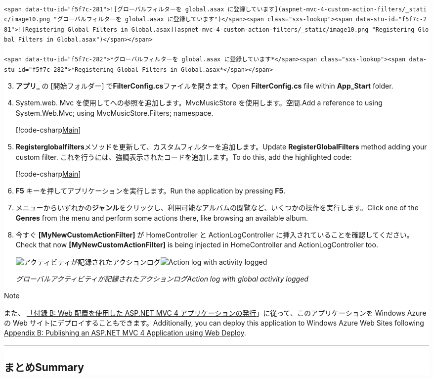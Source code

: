     <span data-ttu-id="f5f7c-281">![グローバルフィルターを global.asax に登録しています](aspnet-mvc-4-custom-action-filters/_static/image10.png "グローバルフィルターを global.asax に登録しています")</span><span class="sxs-lookup"><span data-stu-id="f5f7c-281">![Registering Global Filters in Global.asax](aspnet-mvc-4-custom-action-filters/_static/image10.png "Registering Global Filters in Global.asax")</span></span>

    <span data-ttu-id="f5f7c-282">*グローバルフィルターを global.asax に登録しています*</span><span class="sxs-lookup"><span data-stu-id="f5f7c-282">*Registering Global Filters in Global.asax*</span></span>
3. <span data-ttu-id="f5f7c-283">**アプリ\_** の [開始フォルダー] で**FilterConfig.cs**ファイルを開きます。</span><span class="sxs-lookup"><span data-stu-id="f5f7c-283">Open **FilterConfig.cs** file within **App\_Start** folder.</span></span>
4. <span data-ttu-id="f5f7c-284">System.web. Mvc を使用してへの参照を追加します。MvcMusicStore を使用します。空間.</span><span class="sxs-lookup"><span data-stu-id="f5f7c-284">Add a reference to using System.Web.Mvc; using MvcMusicStore.Filters; namespace.</span></span>

    [!code-csharp[Main](aspnet-mvc-4-custom-action-filters/samples/sample14.cs)]
5. <span data-ttu-id="f5f7c-285">**Registerglobalfilters**メソッドを更新して、カスタムフィルターを追加します。</span><span class="sxs-lookup"><span data-stu-id="f5f7c-285">Update **RegisterGlobalFilters** method adding your custom filter.</span></span> <span data-ttu-id="f5f7c-286">これを行うには、強調表示されたコードを追加します。</span><span class="sxs-lookup"><span data-stu-id="f5f7c-286">To do this, add the highlighted code:</span></span>

    [!code-csharp[Main](aspnet-mvc-4-custom-action-filters/samples/sample15.cs)]
6. <span data-ttu-id="f5f7c-287">**F5** キーを押してアプリケーションを実行します。</span><span class="sxs-lookup"><span data-stu-id="f5f7c-287">Run the application by pressing **F5**.</span></span>
7. <span data-ttu-id="f5f7c-288">メニューからいずれかの**ジャンル**をクリックし、利用可能なアルバムの閲覧など、いくつかの操作を実行します。</span><span class="sxs-lookup"><span data-stu-id="f5f7c-288">Click one of the **Genres** from the menu and perform some actions there, like browsing an available album.</span></span>
8. <span data-ttu-id="f5f7c-289">今すぐ **[MyNewCustomActionFilter]** が HomeController と ActionLogController に挿入されていることを確認してください。</span><span class="sxs-lookup"><span data-stu-id="f5f7c-289">Check that now **[MyNewCustomActionFilter]** is being injected in HomeController and ActionLogController too.</span></span>

    <span data-ttu-id="f5f7c-290">![アクティビティが記録されたアクションログ](aspnet-mvc-4-custom-action-filters/_static/image11.png "アクティビティが記録されたアクションログ")</span><span class="sxs-lookup"><span data-stu-id="f5f7c-290">![Action log with activity logged](aspnet-mvc-4-custom-action-filters/_static/image11.png "Action log with activity logged")</span></span>

    <span data-ttu-id="f5f7c-291">*グローバルアクティビティが記録されたアクションログ*</span><span class="sxs-lookup"><span data-stu-id="f5f7c-291">*Action log with global activity logged*</span></span>

> [!NOTE]
> <span data-ttu-id="f5f7c-292">また、 [「付録 B: Web 配置を使用した ASP.NET MVC 4 アプリケーションの発行](#AppendixB)」に従って、このアプリケーションを Windows Azure の Web サイトにデプロイすることもできます。</span><span class="sxs-lookup"><span data-stu-id="f5f7c-292">Additionally, you can deploy this application to Windows Azure Web Sites following [Appendix B: Publishing an ASP.NET MVC 4 Application using Web Deploy](#AppendixB).</span></span>

---

<a id="Summary"></a>

<a id="Summary"></a>
## <a name="summary"></a><span data-ttu-id="f5f7c-293">まとめ</span><span class="sxs-lookup"><span data-stu-id="f5f7c-293">Summary</span></span>
